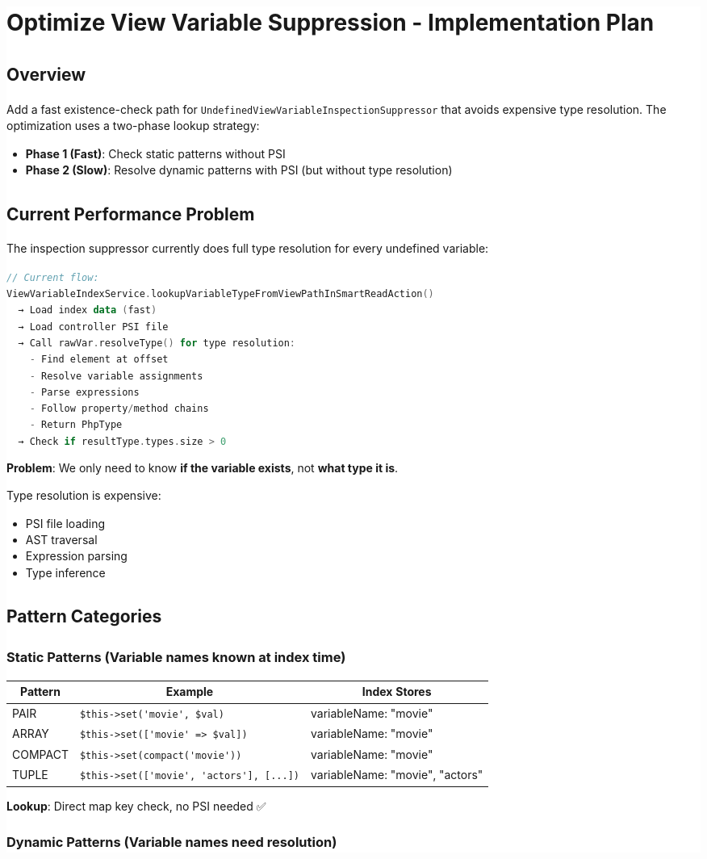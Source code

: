 # Optimize View Variable Suppression - Implementation Plan

## Overview

Add a fast existence-check path for `UndefinedViewVariableInspectionSuppressor` that avoids expensive type resolution. The optimization uses a two-phase lookup strategy:
- **Phase 1 (Fast)**: Check static patterns without PSI
- **Phase 2 (Slow)**: Resolve dynamic patterns with PSI (but without type resolution)

## Current Performance Problem

The inspection suppressor currently does full type resolution for every undefined variable:

```kotlin
// Current flow:
ViewVariableIndexService.lookupVariableTypeFromViewPathInSmartReadAction()
  → Load index data (fast)
  → Load controller PSI file
  → Call rawVar.resolveType() for type resolution:
    - Find element at offset
    - Resolve variable assignments
    - Parse expressions
    - Follow property/method chains
    - Return PhpType
  → Check if resultType.types.size > 0
```

**Problem**: We only need to know **if the variable exists**, not **what type it is**.

Type resolution is expensive:
- PSI file loading
- AST traversal
- Expression parsing
- Type inference

## Pattern Categories

### Static Patterns (Variable names known at index time)

| Pattern | Example | Index Stores |
|---------|---------|--------------|
| PAIR | `$this->set('movie', $val)` | variableName: "movie" |
| ARRAY | `$this->set(['movie' => $val])` | variableName: "movie" |
| COMPACT | `$this->set(compact('movie'))` | variableName: "movie" |
| TUPLE | `$this->set(['movie', 'actors'], [...])` | variableName: "movie", "actors" |

**Lookup**: Direct map key check, no PSI needed ✅

### Dynamic Patterns (Variable names need resolution)

